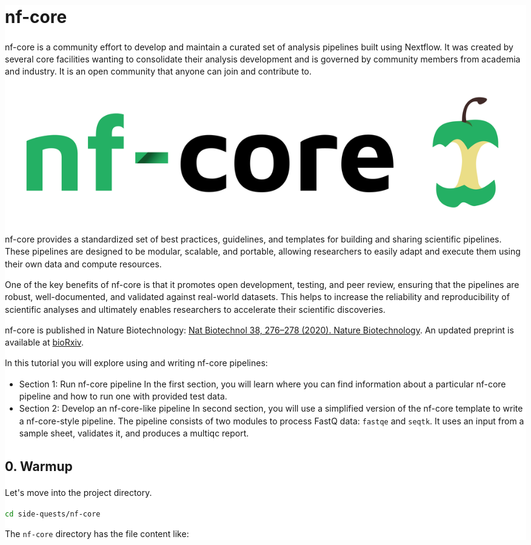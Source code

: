 # nf-core

nf-core is a community effort to develop and maintain a curated set of analysis pipelines built using Nextflow. It was created by several core facilities wanting to consolidate their analysis development and is governed by community members from academia and industry. It is an open community that anyone can join and contribute to.

![nf-core logo](./img/nf-core/nf-core-logo.png)

nf-core provides a standardized set of best practices, guidelines, and templates for building and sharing scientific pipelines.
These pipelines are designed to be modular, scalable, and portable, allowing researchers to easily adapt and execute them using their own data and compute resources.

One of the key benefits of nf-core is that it promotes open development, testing, and peer review, ensuring that the pipelines are robust, well-documented, and validated against real-world datasets.
This helps to increase the reliability and reproducibility of scientific analyses and ultimately enables researchers to accelerate their scientific discoveries.

nf-core is published in Nature Biotechnology: [Nat Biotechnol 38, 276–278 (2020). Nature Biotechnology](https://www.nature.com/articles/s41587-020-0439-x). An updated preprint is available at [bioRxiv](https://www.biorxiv.org/content/10.1101/2024.05.10.592912v1).

In this tutorial you will explore using and writing nf-core pipelines:

- Section 1: Run nf-core pipeline
  In the first section, you will learn where you can find information about a particular nf-core pipeline and how to run one with provided test data.
- Section 2: Develop an nf-core-like pipeline
  In second section, you will use a simplified version of the nf-core template to write a nf-core-style pipeline. The pipeline consists of two modules to process FastQ data: `fastqe` and `seqtk`. It uses an input from a sample sheet, validates it, and produces a multiqc report.

## 0. Warmup

Let's move into the project directory.

```bash
cd side-quests/nf-core
```

The `nf-core` directory has the file content like:

